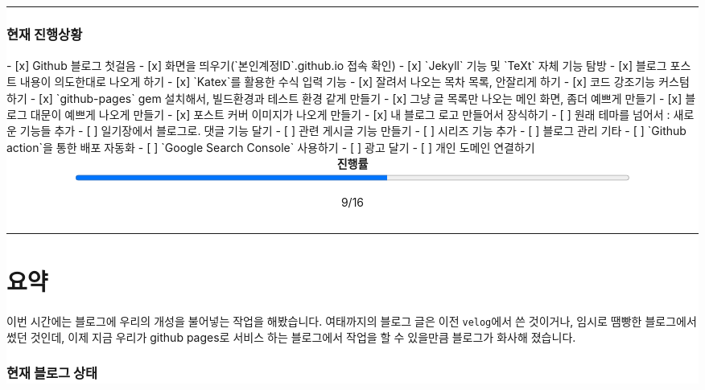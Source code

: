 <hr>
<h3>현재 진행상황</h3>
- [x] Github 블로그 첫걸음
  - [x] 화면을 띄우기(`본인계정ID`.github.io 접속 확인)
  - [x] `Jekyll` 기능 및 `TeXt` 자체 기능 탐방
- [x] 블로그 포스트 내용이 의도한대로 나오게 하기
    - [x] `Katex`를 활용한 수식 입력 기능
    - [x] 잘려서 나오는 목차 목록, 안잘리게 하기
    - [x] 코드 강조기능 커스텀하기
    - [x] `github-pages` gem 설치해서, 빌드환경과 테스트 환경 같게 만들기
- [x] 그냥 글 목록만 나오는 메인 화면, 좀더 예쁘게 만들기
    - [x] 블로그 대문이 예쁘게 나오게 만들기
    - [x] 포스트 커버 이미지가 나오게 만들기
    - [x] 내 블로그 로고 만들어서 장식하기
- [ ] 원래 테마를 넘어서 : 새로운 기능들 추가 
  - [ ] 일기장에서 블로그로. 댓글 기능 달기
  - [ ] 관련 게시글 기능 만들기
  - [ ] 시리즈 기능 추가
- [ ] 블로그 관리 기타
  - [ ] `Github action`을 통한 배포 자동화 
  - [ ] `Google Search Console` 사용하기
  - [ ] 광고 달기
  - [ ] 개인 도메인 연결하기

<div style="display:flex; justify-content:center"><strong>진행률</strong><br></div>
<div style="display:flex; flex-direction:column; align-items:center;"><progress value="9" max="16" style="width:80%"></progress><p>9/16</p></div>
<hr>

# 요약

이번 시간에는 블로그에 우리의 개성을 불어넣는 작업을 해봤습니다. 여태까지의 블로그 글은 이전 `velog`에서 쓴 것이거나, 임시로 땜빵한 블로그에서 썼던 것인데, 이제 지금 우리가 github pages로 서비스 하는 블로그에서 작업을 할 수 있을만큼 블로그가 화사해 졌습니다.

<h3>현재 블로그 상태</h3>